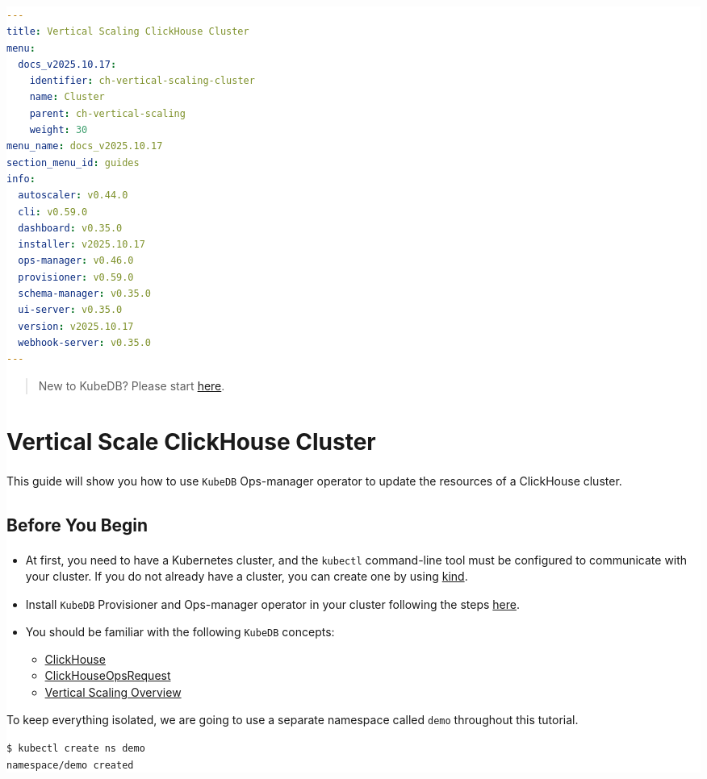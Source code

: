 ```yaml
---
title: Vertical Scaling ClickHouse Cluster
menu:
  docs_v2025.10.17:
    identifier: ch-vertical-scaling-cluster
    name: Cluster
    parent: ch-vertical-scaling
    weight: 30
menu_name: docs_v2025.10.17
section_menu_id: guides
info:
  autoscaler: v0.44.0
  cli: v0.59.0
  dashboard: v0.35.0
  installer: v2025.10.17
  ops-manager: v0.46.0
  provisioner: v0.59.0
  schema-manager: v0.35.0
  ui-server: v0.35.0
  version: v2025.10.17
  webhook-server: v0.35.0
---
```


> New to KubeDB? Please start [here](/docs/v2025.10.17/README).

# Vertical Scale ClickHouse Cluster

This guide will show you how to use `KubeDB` Ops-manager operator to update the resources of a ClickHouse cluster.

## Before You Begin

- At first, you need to have a Kubernetes cluster, and the `kubectl` command-line tool must be configured to communicate with your cluster. If you do not already have a cluster, you can create one by using [kind](https://kind.sigs.k8s.io/docs/user/quick-start/).

- Install `KubeDB` Provisioner and Ops-manager operator in your cluster following the steps [here](/docs/v2025.10.17/setup/README).

- You should be familiar with the following `KubeDB` concepts:
  - [ClickHouse](/docs/v2025.10.17/guides/clickhouse/concepts/clickhouse)
  - [ClickHouseOpsRequest](/docs/v2025.10.17/guides/clickhouse/concepts/clickhouseopsrequest)
  - [Vertical Scaling Overview](/docs/v2025.10.17/guides/clickhouse/scaling/vertical-scaling/overview)

To keep everything isolated, we are going to use a separate namespace called `demo` throughout this tutorial.

```bash
$ kubectl create ns demo
namespace/demo created
```
